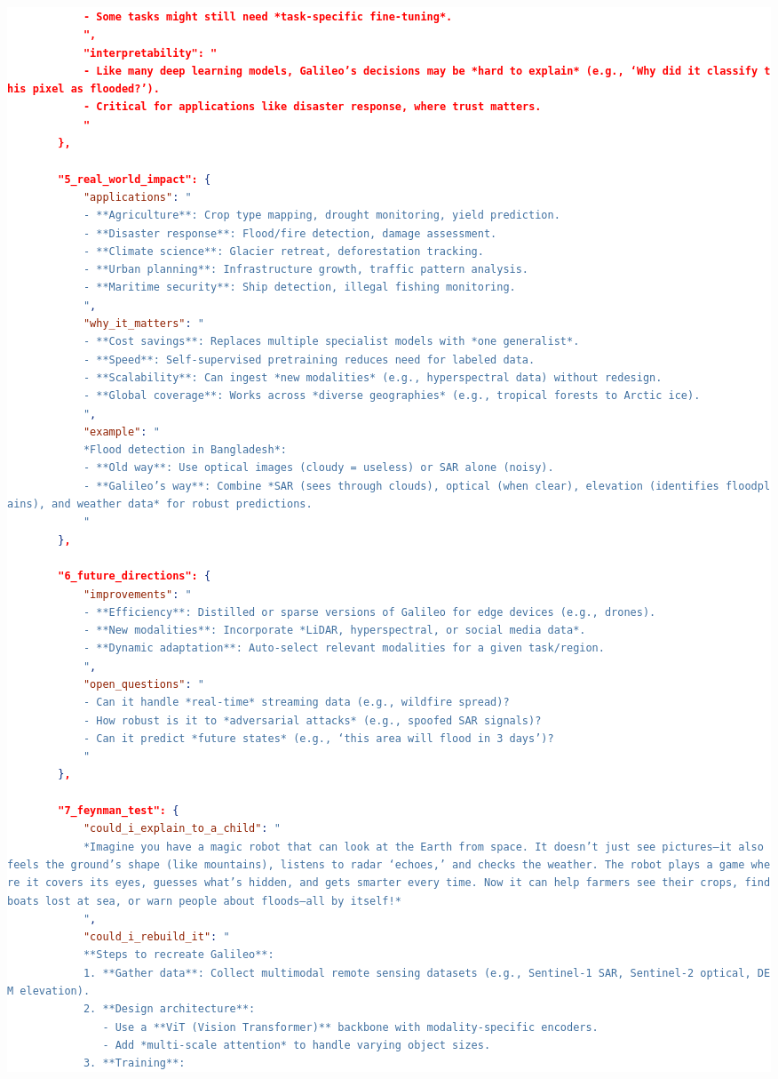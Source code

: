 ```json
            - Some tasks might still need *task-specific fine-tuning*.
            ",
            "interpretability": "
            - Like many deep learning models, Galileo’s decisions may be *hard to explain* (e.g., ‘Why did it classify this pixel as flooded?’).
            - Critical for applications like disaster response, where trust matters.
            "
        },

        "5_real_world_impact": {
            "applications": "
            - **Agriculture**: Crop type mapping, drought monitoring, yield prediction.
            - **Disaster response**: Flood/fire detection, damage assessment.
            - **Climate science**: Glacier retreat, deforestation tracking.
            - **Urban planning**: Infrastructure growth, traffic pattern analysis.
            - **Maritime security**: Ship detection, illegal fishing monitoring.
            ",
            "why_it_matters": "
            - **Cost savings**: Replaces multiple specialist models with *one generalist*.
            - **Speed**: Self-supervised pretraining reduces need for labeled data.
            - **Scalability**: Can ingest *new modalities* (e.g., hyperspectral data) without redesign.
            - **Global coverage**: Works across *diverse geographies* (e.g., tropical forests to Arctic ice).
            ",
            "example": "
            *Flood detection in Bangladesh*:
            - **Old way**: Use optical images (cloudy = useless) or SAR alone (noisy).
            - **Galileo’s way**: Combine *SAR (sees through clouds), optical (when clear), elevation (identifies floodplains), and weather data* for robust predictions.
            "
        },

        "6_future_directions": {
            "improvements": "
            - **Efficiency**: Distilled or sparse versions of Galileo for edge devices (e.g., drones).
            - **New modalities**: Incorporate *LiDAR, hyperspectral, or social media data*.
            - **Dynamic adaptation**: Auto-select relevant modalities for a given task/region.
            ",
            "open_questions": "
            - Can it handle *real-time* streaming data (e.g., wildfire spread)?
            - How robust is it to *adversarial attacks* (e.g., spoofed SAR signals)?
            - Can it predict *future states* (e.g., ‘this area will flood in 3 days’)?
            "
        },

        "7_feynman_test": {
            "could_i_explain_to_a_child": "
            *Imagine you have a magic robot that can look at the Earth from space. It doesn’t just see pictures—it also feels the ground’s shape (like mountains), listens to radar ‘echoes,’ and checks the weather. The robot plays a game where it covers its eyes, guesses what’s hidden, and gets smarter every time. Now it can help farmers see their crops, find boats lost at sea, or warn people about floods—all by itself!*
            ",
            "could_i_rebuild_it": "
            **Steps to recreate Galileo**:
            1. **Gather data**: Collect multimodal remote sensing datasets (e.g., Sentinel-1 SAR, Sentinel-2 optical, DEM elevation).
            2. **Design architecture**:
               - Use a **ViT (Vision Transformer)** backbone with modality-specific encoders.
               - Add *multi-scale attention* to handle varying object sizes.
            3. **Training**:
```